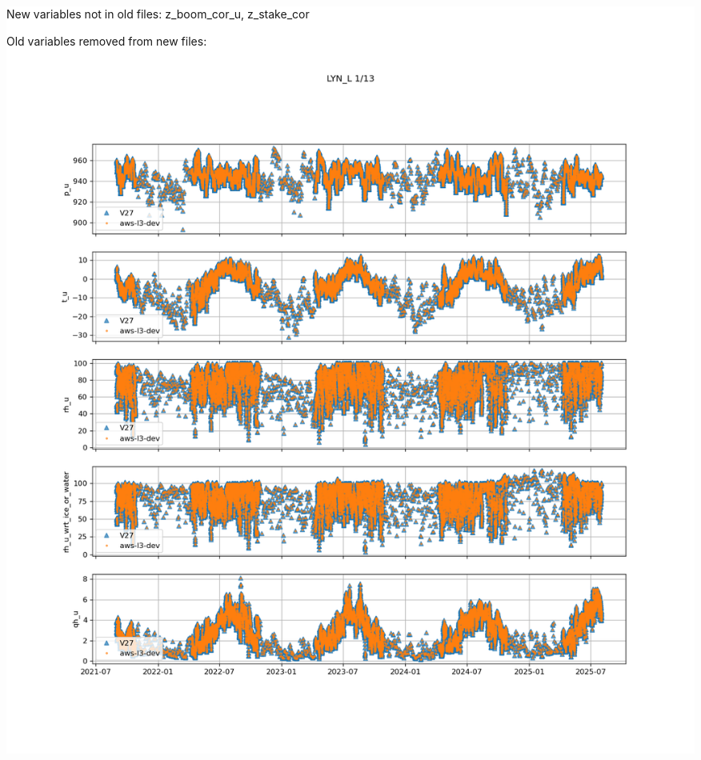 New variables not in old files:
z_boom_cor_u, z_stake_cor

Old variables removed from new files:

 
![LYN_L](../figures/V27_versus_aws-l3-dev/LYN_L_0.png)